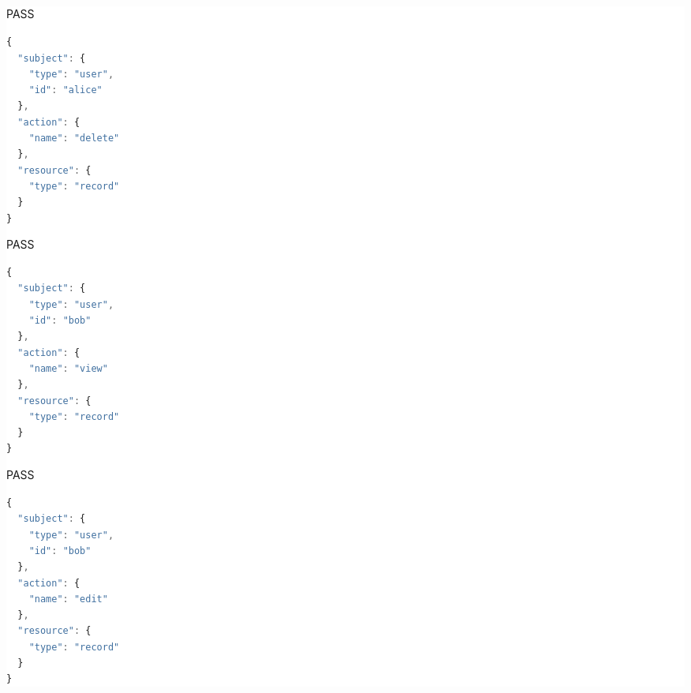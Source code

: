   </td>
  </tr>
  <tr>
    <td bgColor="green">PASS</td>
    <td>

```js
{
  "subject": {
    "type": "user",
    "id": "alice"
  },
  "action": {
    "name": "delete"
  },
  "resource": {
    "type": "record"
  }
}
```

  </td>
  </tr>
  <tr>
    <td bgColor="green">PASS</td>
    <td>

```js
{
  "subject": {
    "type": "user",
    "id": "bob"
  },
  "action": {
    "name": "view"
  },
  "resource": {
    "type": "record"
  }
}
```

  </td>
  </tr>
  <tr>
    <td bgColor="green">PASS</td>
    <td>

```js
{
  "subject": {
    "type": "user",
    "id": "bob"
  },
  "action": {
    "name": "edit"
  },
  "resource": {
    "type": "record"
  }
}
```
